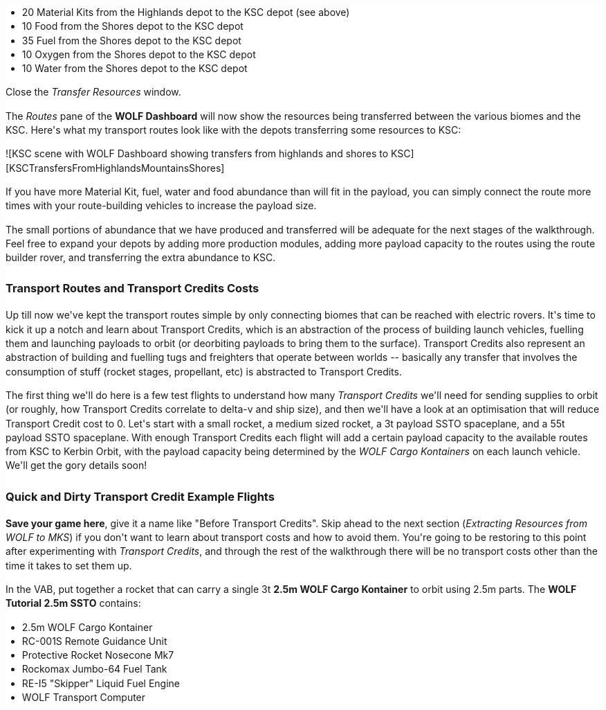 - 20 Material Kits from the Highlands depot to the KSC depot (see above)
- 10 Food from the Shores depot to the KSC depot
- 35 Fuel from the Shores depot to the KSC depot
- 10 Oxygen from the Shores depot to the KSC depot
- 10 Water from the Shores depot to the KSC depot

Close the _Transfer Resources_ window.

The _Routes_ pane of the **WOLF Dashboard** will now show the resources being transferred between the various biomes and the KSC. Here's what my transport routes look like with the depots transferring some resources to KSC:

![KSC scene with WOLF Dashboard showing transfers from highlands and shores to KSC][KSCTransfersFromHighlandsMountainsShores]

If you have more Material Kit, fuel, water and food abundance than will fit in the payload, you can simply connect the route more times with your route-building vehicles to increase the payload size.

The small portions of abundance that we have produced and transferred will be adequate for the next stages of the walkthrough. Feel free to expand your depots by adding more production modules, adding more payload capacity to the routes using the route builder rover, and transferring the extra abundance to KSC.

### Transport Routes and Transport Credits Costs

Up till now we've kept the transport routes simple by only connecting biomes that can be reached with electric rovers. It's time to kick it up a notch and learn about Transport Credits, which is an abstraction of the process of building launch vehicles, fuelling them and launching payloads to orbit (or deorbiting payloads to bring them to the surface). Transport Credits also represent an abstraction of building and fuelling tugs and freighters that operate between worlds -- basically any transfer that involves the consumption of stuff (rocket stages, propellant, etc) is abstracted to Transport Credits.

The first thing we'll do here is a few test flights to understand how many _Transport Credits_ we'll need for sending supplies to orbit (or roughly, how Transport Credits correlate to delta-v and ship size), and then we'll have a look at an optimisation that will reduce Transport Credit cost to 0. Let's start with a small rocket, a medium sized rocket, a 3t payload SSTO spaceplane, and a 55t payload SSTO spaceplane. With enough Transport Credits each flight will add a certain payload capacity to the available routes from KSC to Kerbin Orbit, with the payload capacity being determined by the _WOLF Cargo Kontainers_ on each launch vehicle. We'll get the gory details soon!

### Quick and Dirty Transport Credit Example Flights

**Save your game here**, give it a name like "Before Transport Credits". Skip ahead to the next section (_Extracting Resources from WOLF to MKS_) if you don't want to learn about transport costs and how to avoid them. You're going to be restoring to this point after experimenting with _Transport Credits_, and through the rest of the walkthrough there will be no transport costs other than the time it takes to set them up.

In the VAB, put together a rocket that can carry a single 3t **2.5m WOLF Cargo Kontainer** to orbit using 2.5m parts. The **WOLF Tutorial 2.5m SSTO** contains:

- 2.5m WOLF Cargo Kontainer
- RC-001S Remote Guidance Unit
- Protective Rocket Nosecone Mk7
- Rockomax Jumbo-64 Fuel Tank
- RE-I5 "Skipper" Liquid Fuel Engine
- WOLF Transport Computer
